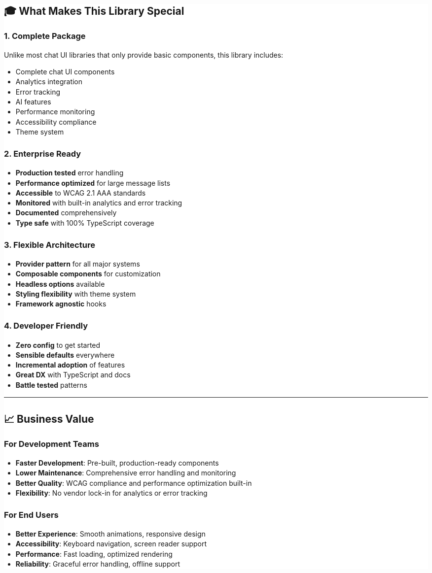 
## 🎓 What Makes This Library Special

### 1. Complete Package
Unlike most chat UI libraries that only provide basic components, this library includes:
- Complete chat UI components
- Analytics integration
- Error tracking
- AI features
- Performance monitoring
- Accessibility compliance
- Theme system

### 2. Enterprise Ready
- **Production tested** error handling
- **Performance optimized** for large message lists
- **Accessible** to WCAG 2.1 AAA standards
- **Monitored** with built-in analytics and error tracking
- **Documented** comprehensively
- **Type safe** with 100% TypeScript coverage

### 3. Flexible Architecture
- **Provider pattern** for all major systems
- **Composable components** for customization
- **Headless options** available
- **Styling flexibility** with theme system
- **Framework agnostic** hooks

### 4. Developer Friendly
- **Zero config** to get started
- **Sensible defaults** everywhere
- **Incremental adoption** of features
- **Great DX** with TypeScript and docs
- **Battle tested** patterns

---

## 📈 Business Value

### For Development Teams
- **Faster Development**: Pre-built, production-ready components
- **Lower Maintenance**: Comprehensive error handling and monitoring
- **Better Quality**: WCAG compliance and performance optimization built-in
- **Flexibility**: No vendor lock-in for analytics or error tracking

### For End Users
- **Better Experience**: Smooth animations, responsive design
- **Accessibility**: Keyboard navigation, screen reader support
- **Performance**: Fast loading, optimized rendering
- **Reliability**: Graceful error handling, offline support
